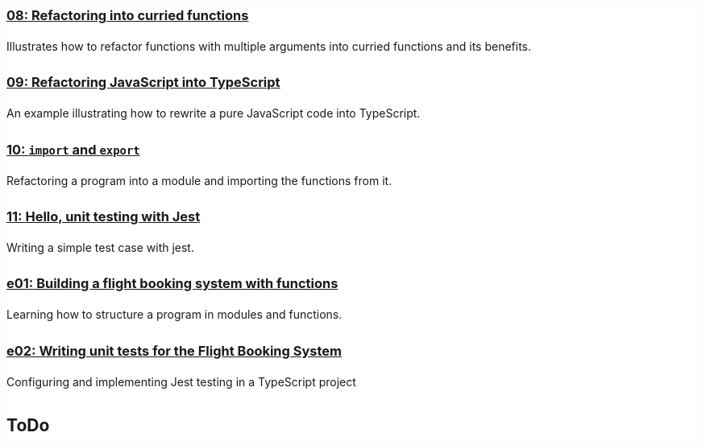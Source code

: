 ### [08: Refactoring into curried functions](08-refactoring-into-curried-functions)
Illustrates how to refactor functions with multiple arguments into curried functions and its benefits.

### [09: Refactoring JavaScript into TypeScript](09-refactoring-js-into-ts)
An example illustrating how to rewrite a pure JavaScript code into TypeScript.

### [10: `import` and `export`](10-import-and-export)
Refactoring a program into a module and importing the functions from it.

### [11: Hello, unit testing with Jest](11-hello-jest)
Writing a simple test case with jest.

### [e01: Building a flight booking system with functions](e01-flight-booking-system)
Learning how to structure a program in modules and functions.

### [e02: Writing unit tests for the Flight Booking System](e02-flight-booking-system-tests)
Configuring and implementing Jest testing in a TypeScript project

## ToDo

